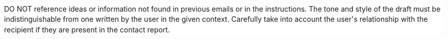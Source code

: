 DO NOT reference ideas or information not found in previous emails or in the instructions.
The tone and style of the draft must be indistinguishable from one written by the user in the given context.
Carefully take into account the user's relationship with the recipient if they are present in the contact report.
